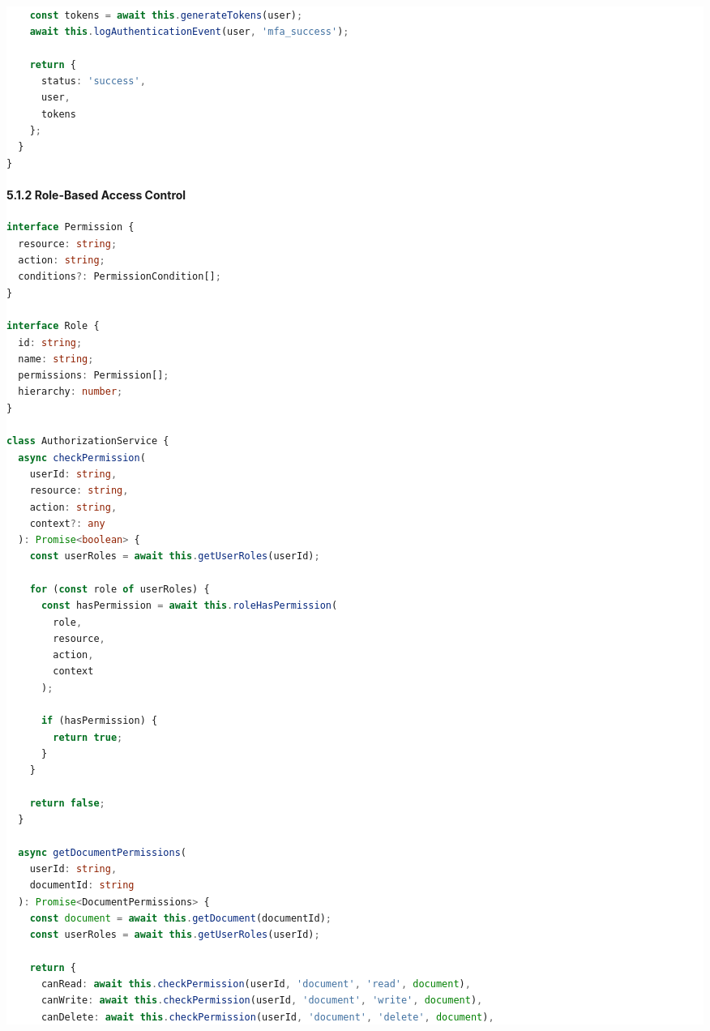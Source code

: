 ```typescript
    const tokens = await this.generateTokens(user);
    await this.logAuthenticationEvent(user, 'mfa_success');
    
    return {
      status: 'success',
      user,
      tokens
    };
  }
}
```

#### 5.1.2 Role-Based Access Control
```typescript
interface Permission {
  resource: string;
  action: string;
  conditions?: PermissionCondition[];
}

interface Role {
  id: string;
  name: string;
  permissions: Permission[];
  hierarchy: number;
}

class AuthorizationService {
  async checkPermission(
    userId: string, 
    resource: string, 
    action: string, 
    context?: any
  ): Promise<boolean> {
    const userRoles = await this.getUserRoles(userId);
    
    for (const role of userRoles) {
      const hasPermission = await this.roleHasPermission(
        role, 
        resource, 
        action, 
        context
      );
      
      if (hasPermission) {
        return true;
      }
    }
    
    return false;
  }
  
  async getDocumentPermissions(
    userId: string, 
    documentId: string
  ): Promise<DocumentPermissions> {
    const document = await this.getDocument(documentId);
    const userRoles = await this.getUserRoles(userId);
    
    return {
      canRead: await this.checkPermission(userId, 'document', 'read', document),
      canWrite: await this.checkPermission(userId, 'document', 'write', document),
      canDelete: await this.checkPermission(userId, 'document', 'delete', document),
```